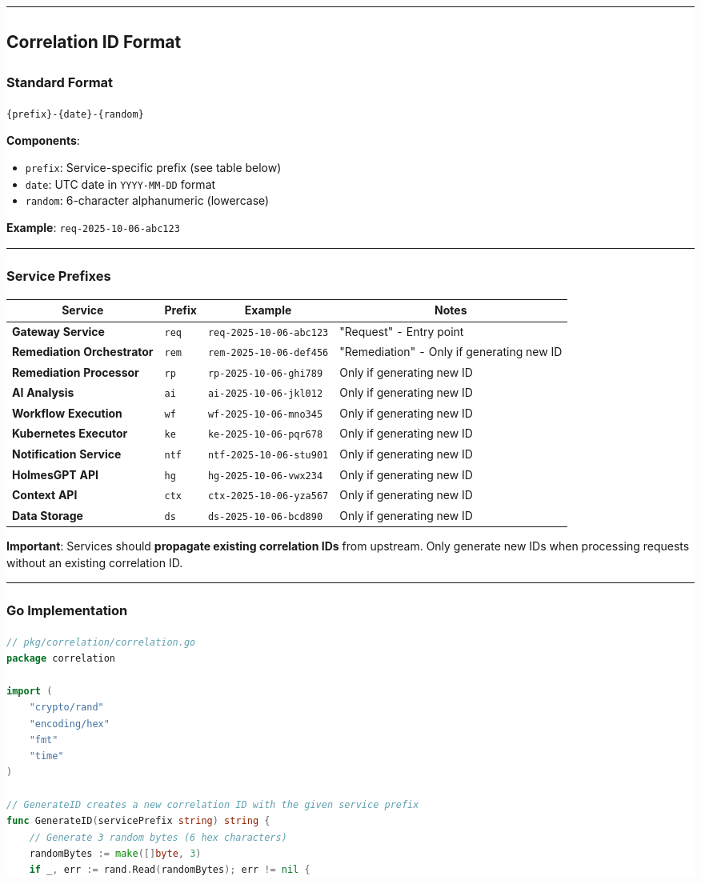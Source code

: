 ```mermaid
```

---

## Correlation ID Format

### Standard Format

```
{prefix}-{date}-{random}
```

**Components**:
- `prefix`: Service-specific prefix (see table below)
- `date`: UTC date in `YYYY-MM-DD` format
- `random`: 6-character alphanumeric (lowercase)

**Example**: `req-2025-10-06-abc123`

---

### Service Prefixes

| Service | Prefix | Example | Notes |
|---------|--------|---------|-------|
| **Gateway Service** | `req` | `req-2025-10-06-abc123` | "Request" - Entry point |
| **Remediation Orchestrator** | `rem` | `rem-2025-10-06-def456` | "Remediation" - Only if generating new ID |
| **Remediation Processor** | `rp` | `rp-2025-10-06-ghi789` | Only if generating new ID |
| **AI Analysis** | `ai` | `ai-2025-10-06-jkl012` | Only if generating new ID |
| **Workflow Execution** | `wf` | `wf-2025-10-06-mno345` | Only if generating new ID |
| **Kubernetes Executor** | `ke` | `ke-2025-10-06-pqr678` | Only if generating new ID |
| **Notification Service** | `ntf` | `ntf-2025-10-06-stu901` | Only if generating new ID |
| **HolmesGPT API** | `hg` | `hg-2025-10-06-vwx234` | Only if generating new ID |
| **Context API** | `ctx` | `ctx-2025-10-06-yza567` | Only if generating new ID |
| **Data Storage** | `ds` | `ds-2025-10-06-bcd890` | Only if generating new ID |

**Important**: Services should **propagate existing correlation IDs** from upstream. Only generate new IDs when processing requests without an existing correlation ID.

---

### Go Implementation

```go
// pkg/correlation/correlation.go
package correlation

import (
    "crypto/rand"
    "encoding/hex"
    "fmt"
    "time"
)

// GenerateID creates a new correlation ID with the given service prefix
func GenerateID(servicePrefix string) string {
    // Generate 3 random bytes (6 hex characters)
    randomBytes := make([]byte, 3)
    if _, err := rand.Read(randomBytes); err != nil {
```